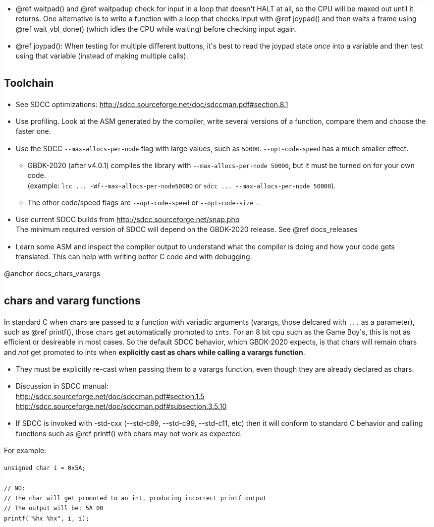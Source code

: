   - @ref waitpad() and @ref waitpadup check for input in a loop that doesn't HALT at all, so the CPU will be maxed out until it returns. One alternative is to write a function with a loop that checks input with @ref joypad() and then waits a frame using @ref wait_vbl_done() (which idles the CPU while waiting) before checking input again.

  - @ref joypad(): When testing for multiple different buttons, it's best to read the joypad state *once* into a variable and then test using that variable (instead of making multiple calls).


## Toolchain

  - See SDCC optimizations: http://sdcc.sourceforge.net/doc/sdccman.pdf#section.8.1

  - Use profiling. Look at the ASM generated by the compiler, write several versions of a function, compare them and choose the faster one.

  - Use the SDCC `--max-allocs-per-node` flag with large values, such as `50000`. `--opt-code-speed` has a much smaller effect.
    - GBDK-2020 (after v4.0.1) compiles the library with `--max-allocs-per-node 50000`, but it must be turned on for your own code.  
    (example: `lcc ... -Wf--max-allocs-per-node50000` or `sdcc ... --max-allocs-per-node 50000`).

    - The other code/speed flags are `--opt-code-speed` or `--opt-code-size `.

  - Use current SDCC builds from http://sdcc.sourceforge.net/snap.php  
    The minimum required version of SDCC will depend on the GBDK-2020 release. See @ref docs_releases

  - Learn some ASM and inspect the compiler output to understand what the compiler is doing and how your code gets translated. This can help with writing better C code and with debugging.


@anchor docs_chars_varargs
## chars and vararg functions

In standard C when `chars` are passed to a function with variadic arguments (varargs, those delcared with `...` as a parameter), such as @ref printf(), those `chars` get automatically promoted to `ints`. For an 8 bit cpu such as the Game Boy's, this is not as efficient or desireable in most cases. So the default SDCC behavior, which GBDK-2020 expects, is that chars will remain chars and _not_ get promoted to ints when **explicitly cast as chars while calling a varargs function**.

  - They must be explicitly re-cast when passing them to a varargs function, even though they are already declared as chars.

  - Discussion in SDCC manual:  
    http://sdcc.sourceforge.net/doc/sdccman.pdf#section.1.5  
    http://sdcc.sourceforge.net/doc/sdccman.pdf#subsection.3.5.10

  - If SDCC is invoked with -std-cxx (--std-c89, --std-c99, --std-c11, etc) then it will conform to standard C behavior and calling functions such as @ref printf() with chars may not work as expected.

For example:

    unsigned char i = 0x5A;
    
    // NO:
    // The char will get promoted to an int, producing incorrect printf output
    // The output will be: 5A 00
    printf("%hx %hx", i, i);
    
